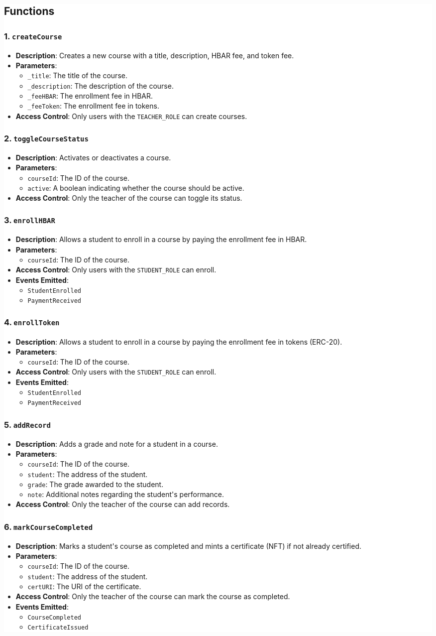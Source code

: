 ## Functions

### 1. `createCourse`
- **Description**: Creates a new course with a title, description, HBAR fee, and token fee.
- **Parameters**:
  - `_title`: The title of the course.
  - `_description`: The description of the course.
  - `_feeHBAR`: The enrollment fee in HBAR.
  - `_feeToken`: The enrollment fee in tokens.
- **Access Control**: Only users with the `TEACHER_ROLE` can create courses.

### 2. `toggleCourseStatus`
- **Description**: Activates or deactivates a course.
- **Parameters**:
  - `courseId`: The ID of the course.
  - `active`: A boolean indicating whether the course should be active.
- **Access Control**: Only the teacher of the course can toggle its status.

### 3. `enrollHBAR`
- **Description**: Allows a student to enroll in a course by paying the enrollment fee in HBAR.
- **Parameters**:
  - `courseId`: The ID of the course.
- **Access Control**: Only users with the `STUDENT_ROLE` can enroll.
- **Events Emitted**:
  - `StudentEnrolled`
  - `PaymentReceived`

### 4. `enrollToken`
- **Description**: Allows a student to enroll in a course by paying the enrollment fee in tokens (ERC-20).
- **Parameters**:
  - `courseId`: The ID of the course.
- **Access Control**: Only users with the `STUDENT_ROLE` can enroll.
- **Events Emitted**:
  - `StudentEnrolled`
  - `PaymentReceived`

### 5. `addRecord`
- **Description**: Adds a grade and note for a student in a course.
- **Parameters**:
  - `courseId`: The ID of the course.
  - `student`: The address of the student.
  - `grade`: The grade awarded to the student.
  - `note`: Additional notes regarding the student's performance.
- **Access Control**: Only the teacher of the course can add records.

### 6. `markCourseCompleted`
- **Description**: Marks a student's course as completed and mints a certificate (NFT) if not already certified.
- **Parameters**:
  - `courseId`: The ID of the course.
  - `student`: The address of the student.
  - `certURI`: The URI of the certificate.
- **Access Control**: Only the teacher of the course can mark the course as completed.
- **Events Emitted**:
  - `CourseCompleted`
  - `CertificateIssued`
